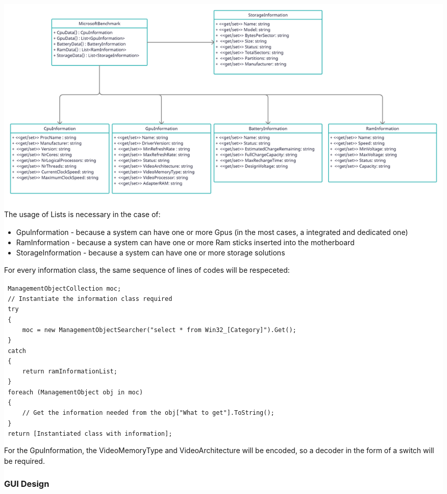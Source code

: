 ![](https://github.com/tavisit/PC_Benchmark/blob/main/Resources/MicrosoftLibrary.png?raw=true)

The usage of Lists is necessary in the case of:
- GpuInformation - because a system can have one or more Gpus (in the most cases, a integrated and dedicated one)
- RamInformation - because a system can have one or more Ram sticks inserted into the motherboard
- StorageInformation - because a system can have one or more storage solutions

For every information class, the same sequence of lines of codes will be respeceted:

```
 ManagementObjectCollection moc;
 // Instantiate the information class required
 try
 {
     moc = new ManagementObjectSearcher("select * from Win32_[Category]").Get();
 }
 catch
 {
     return ramInformationList;
 }
 foreach (ManagementObject obj in moc)
 {
     // Get the information needed from the obj["What to get"].ToString();
 }
 return [Instantiated class with information];
```

For the GpuInformation, the VideoMemoryType and VideoArchitecture will be encoded, so a decoder in the form of a switch will be required.


<div style="page-break-after: always;"></div>

### GUI Design
